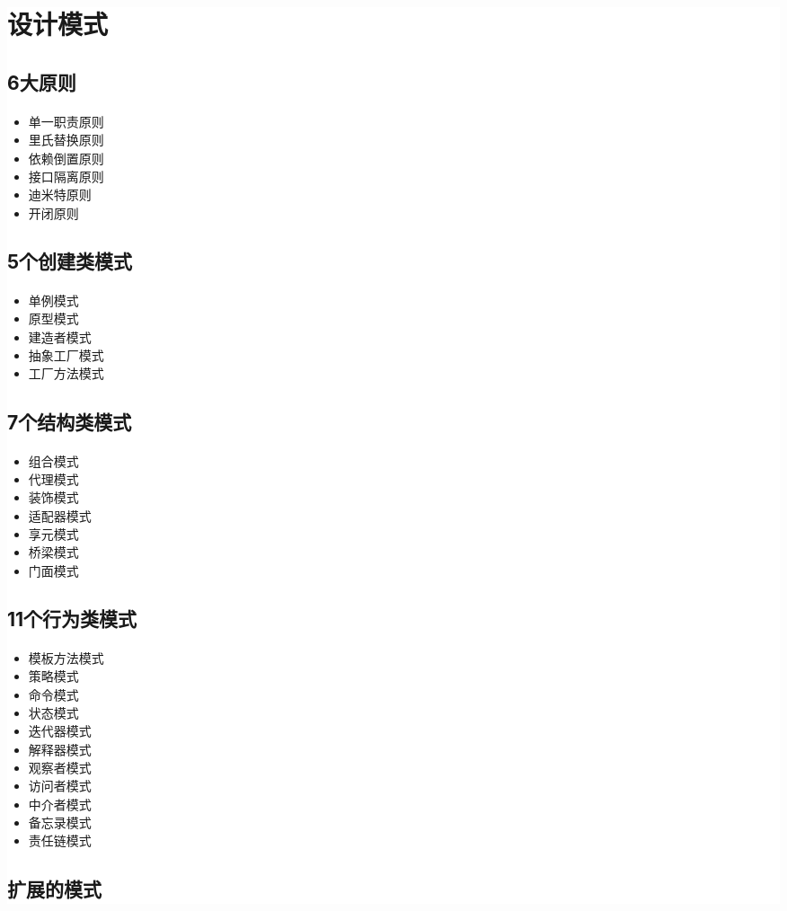 # 设计模式

## 6大原则

- 单一职责原则
- 里氏替换原则
- 依赖倒置原则
- 接口隔离原则
- 迪米特原则
- 开闭原则


## 5个创建类模式

- 单例模式
- 原型模式
- 建造者模式
- 抽象工厂模式
- 工厂方法模式


## 7个结构类模式

- 组合模式
- 代理模式
- 装饰模式
- 适配器模式
- 享元模式
- 桥梁模式
- 门面模式


## 11个行为类模式

- 模板方法模式
- 策略模式
- 命令模式
- 状态模式
- 迭代器模式
- 解释器模式
- 观察者模式
- 访问者模式
- 中介者模式
- 备忘录模式
- 责任链模式


## 扩展的模式


